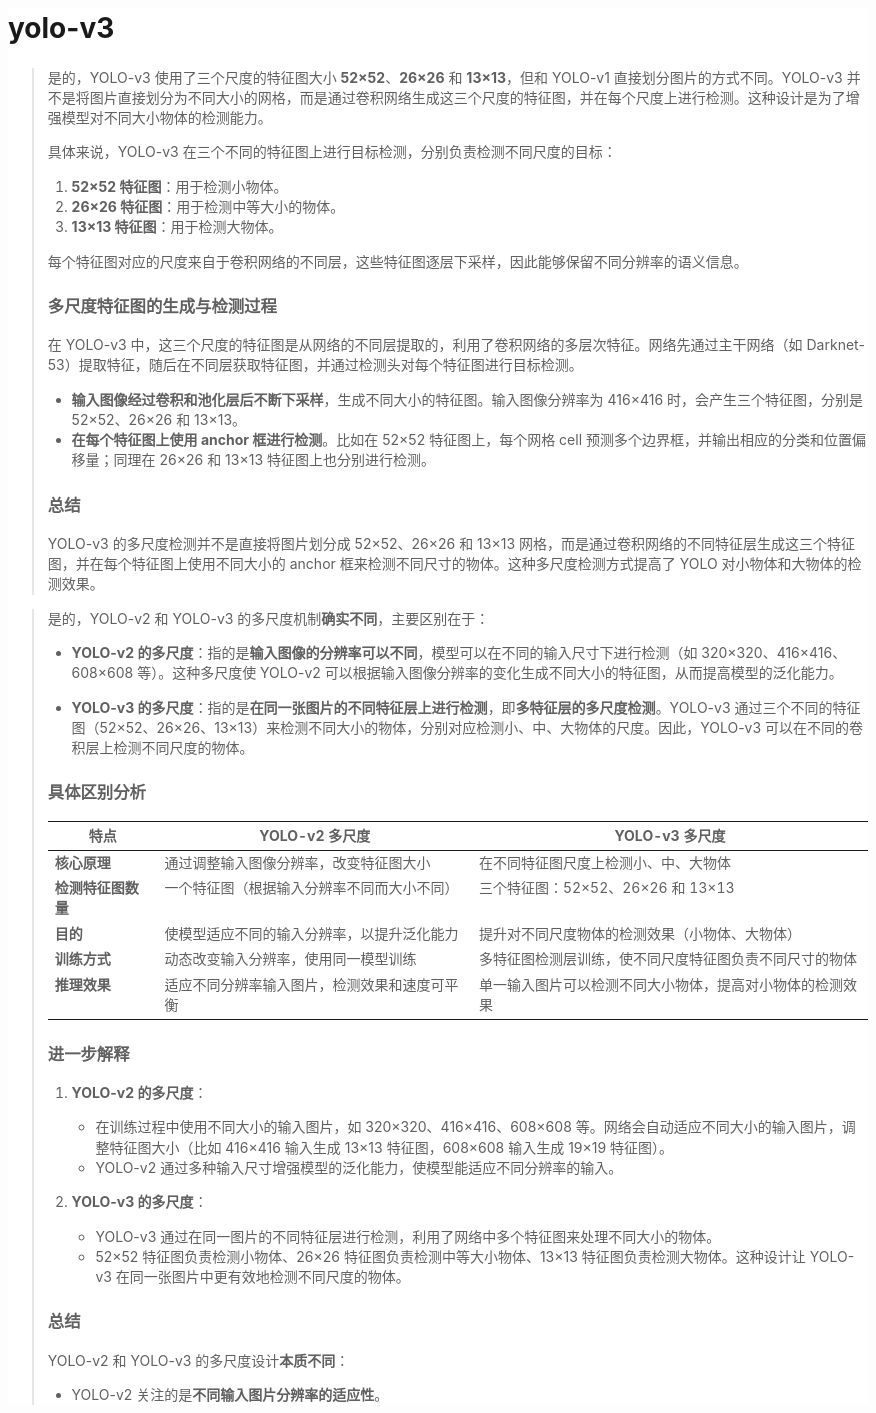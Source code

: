 

# yolo-v3

> 是的，YOLO-v3 使用了三个尺度的特征图大小 **52×52**、**26×26** 和 **13×13**，但和 YOLO-v1 直接划分图片的方式不同。YOLO-v3 并不是将图片直接划分为不同大小的网格，而是通过卷积网络生成这三个尺度的特征图，并在每个尺度上进行检测。这种设计是为了增强模型对不同大小物体的检测能力。
>
> 具体来说，YOLO-v3 在三个不同的特征图上进行目标检测，分别负责检测不同尺度的目标：
>
> 1. **52×52 特征图**：用于检测小物体。
> 2. **26×26 特征图**：用于检测中等大小的物体。
> 3. **13×13 特征图**：用于检测大物体。
>
> 每个特征图对应的尺度来自于卷积网络的不同层，这些特征图逐层下采样，因此能够保留不同分辨率的语义信息。
>
> ### 多尺度特征图的生成与检测过程
>
> 在 YOLO-v3 中，这三个尺度的特征图是从网络的不同层提取的，利用了卷积网络的多层次特征。网络先通过主干网络（如 Darknet-53）提取特征，随后在不同层获取特征图，并通过检测头对每个特征图进行目标检测。
>
> - **输入图像经过卷积和池化层后不断下采样**，生成不同大小的特征图。输入图像分辨率为 416×416 时，会产生三个特征图，分别是 52×52、26×26 和 13×13。
> - **在每个特征图上使用 anchor 框进行检测**。比如在 52×52 特征图上，每个网格 cell 预测多个边界框，并输出相应的分类和位置偏移量；同理在 26×26 和 13×13 特征图上也分别进行检测。
>   
> ### 总结
>
> YOLO-v3 的多尺度检测并不是直接将图片划分成 52×52、26×26 和 13×13 网格，而是通过卷积网络的不同特征层生成这三个特征图，并在每个特征图上使用不同大小的 anchor 框来检测不同尺寸的物体。这种多尺度检测方式提高了 YOLO 对小物体和大物体的检测效果。

> 是的，YOLO-v2 和 YOLO-v3 的多尺度机制**确实不同**，主要区别在于：
>
> - **YOLO-v2 的多尺度**：指的是**输入图像的分辨率可以不同**，模型可以在不同的输入尺寸下进行检测（如 320×320、416×416、608×608 等）。这种多尺度使 YOLO-v2 可以根据输入图像分辨率的变化生成不同大小的特征图，从而提高模型的泛化能力。
>
> - **YOLO-v3 的多尺度**：指的是**在同一张图片的不同特征层上进行检测**，即**多特征层的多尺度检测**。YOLO-v3 通过三个不同的特征图（52×52、26×26、13×13）来检测不同大小的物体，分别对应检测小、中、大物体的尺度。因此，YOLO-v3 可以在不同的卷积层上检测不同尺度的物体。
>
> ### 具体区别分析
>
> | 特点               | YOLO-v2 多尺度                               | YOLO-v3 多尺度                                           |
> | ------------------ | -------------------------------------------- | -------------------------------------------------------- |
> | **核心原理**       | 通过调整输入图像分辨率，改变特征图大小       | 在不同特征图尺度上检测小、中、大物体                     |
> | **检测特征图数量** | 一个特征图（根据输入分辨率不同而大小不同）   | 三个特征图：52×52、26×26 和 13×13                        |
> | **目的**           | 使模型适应不同的输入分辨率，以提升泛化能力   | 提升对不同尺度物体的检测效果（小物体、大物体）           |
> | **训练方式**       | 动态改变输入分辨率，使用同一模型训练         | 多特征图检测层训练，使不同尺度特征图负责不同尺寸的物体   |
> | **推理效果**       | 适应不同分辨率输入图片，检测效果和速度可平衡 | 单一输入图片可以检测不同大小物体，提高对小物体的检测效果 |
>
> ### 进一步解释
>
> 1. **YOLO-v2 的多尺度**：
>    - 在训练过程中使用不同大小的输入图片，如 320×320、416×416、608×608 等。网络会自动适应不同大小的输入图片，调整特征图大小（比如 416×416 输入生成 13×13 特征图，608×608 输入生成 19×19 特征图）。
>    - YOLO-v2 通过多种输入尺寸增强模型的泛化能力，使模型能适应不同分辨率的输入。
>
> 2. **YOLO-v3 的多尺度**：
>    - YOLO-v3 通过在同一图片的不同特征层进行检测，利用了网络中多个特征图来处理不同大小的物体。
>    - 52×52 特征图负责检测小物体、26×26 特征图负责检测中等大小物体、13×13 特征图负责检测大物体。这种设计让 YOLO-v3 在同一张图片中更有效地检测不同尺度的物体。
>
> ### 总结
>
> YOLO-v2 和 YOLO-v3 的多尺度设计**本质不同**：
> - YOLO-v2 关注的是**不同输入图片分辨率的适应性**。